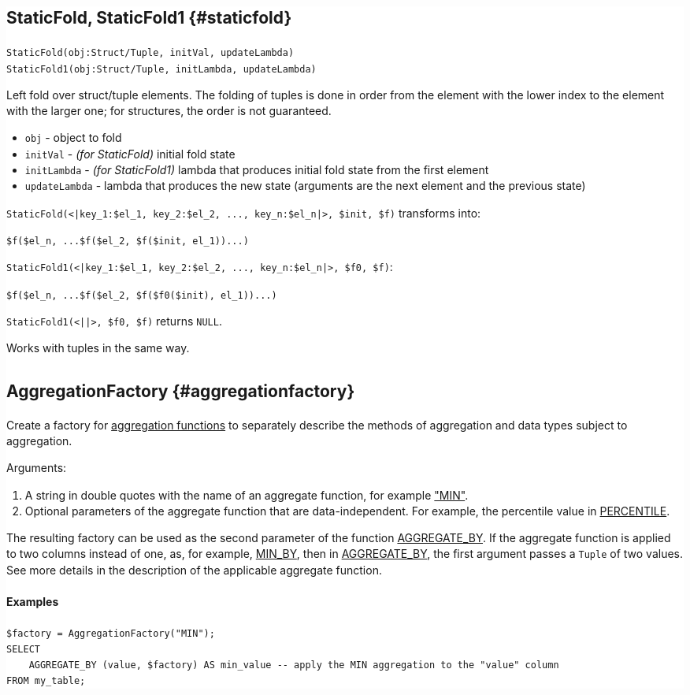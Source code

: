 

## StaticFold, StaticFold1 {#staticfold}

```yql
StaticFold(obj:Struct/Tuple, initVal, updateLambda)
StaticFold1(obj:Struct/Tuple, initLambda, updateLambda)
```

Left fold over struct/tuple elements.
The folding of tuples is done in order from the element with the lower index to the element with the larger one; for structures, the order is not guaranteed.

- `obj` - object to fold
- `initVal` - _(for StaticFold)_ initial fold state
- `initLambda` - _(for StaticFold1)_ lambda that produces initial fold state from the first element
- `updateLambda` - lambda that produces the new state (arguments are the next element and the previous state)


`StaticFold(<|key_1:$el_1, key_2:$el_2, ..., key_n:$el_n|>, $init, $f)` transforms into:

```yql
$f($el_n, ...$f($el_2, $f($init, el_1))...)
```

`StaticFold1(<|key_1:$el_1, key_2:$el_2, ..., key_n:$el_n|>, $f0, $f)`:

```yql
$f($el_n, ...$f($el_2, $f($f0($init), el_1))...)
```

`StaticFold1(<||>, $f0, $f)` returns `NULL`.

Works with tuples in the same way.


## AggregationFactory {#aggregationfactory}

Create a factory for [aggregation functions](aggregation.md) to separately describe the methods of aggregation and data types subject to aggregation.

Arguments:

1. A string in double quotes with the name of an aggregate function, for example ["MIN"](aggregation.md#min).
2. Optional parameters of the aggregate function that are data-independent. For example, the percentile value in [PERCENTILE](aggregation.md#percentile).

The resulting factory can be used as the second parameter of the function [AGGREGATE_BY](aggregation.md#aggregate-by).
If the aggregate function is applied to two columns instead of one, as, for example, [MIN_BY](aggregation.md#minby), then in [AGGREGATE_BY](aggregation.md#aggregate-by), the first argument passes a `Tuple` of two values. See more details in the description of the applicable aggregate function.

#### Examples

```yql
$factory = AggregationFactory("MIN");
SELECT
    AGGREGATE_BY (value, $factory) AS min_value -- apply the MIN aggregation to the "value" column
FROM my_table;
```
